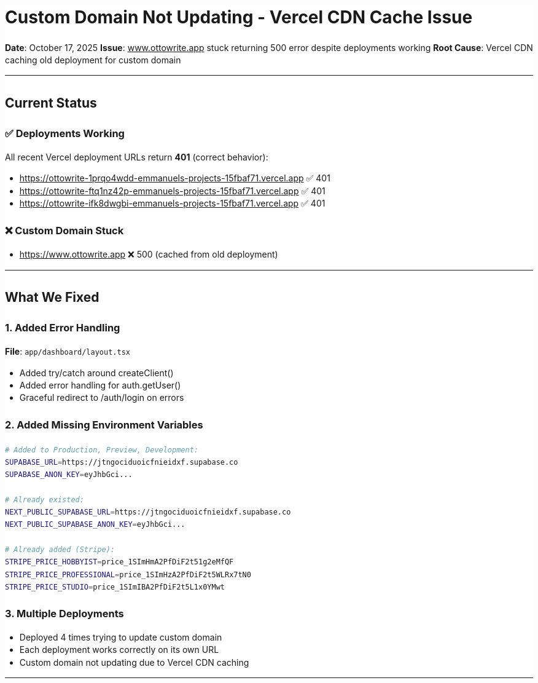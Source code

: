 # Custom Domain Not Updating - Vercel CDN Cache Issue

**Date**: October 17, 2025
**Issue**: www.ottowrite.app stuck returning 500 error despite deployments working
**Root Cause**: Vercel CDN caching old deployment for custom domain

---

## Current Status

### ✅ Deployments Working
All recent Vercel deployment URLs return **401** (correct behavior):
- https://ottowrite-1prqo4wdd-emmanuels-projects-15fbaf71.vercel.app ✅ 401
- https://ottowrite-ftq1nz42p-emmanuels-projects-15fbaf71.vercel.app ✅ 401
- https://ottowrite-ifk8dwgbi-emmanuels-projects-15fbaf71.vercel.app ✅ 401

### ❌ Custom Domain Stuck
- https://www.ottowrite.app ❌ 500 (cached from old deployment)

---

## What We Fixed

### 1. Added Error Handling
**File**: `app/dashboard/layout.tsx`
- Added try/catch around createClient()
- Added error handling for auth.getUser()
- Graceful redirect to /auth/login on errors

### 2. Added Missing Environment Variables
```bash
# Added to Production, Preview, Development:
SUPABASE_URL=https://jtngociduoicfnieidxf.supabase.co
SUPABASE_ANON_KEY=eyJhbGci...

# Already existed:
NEXT_PUBLIC_SUPABASE_URL=https://jtngociduoicfnieidxf.supabase.co
NEXT_PUBLIC_SUPABASE_ANON_KEY=eyJhbGci...

# Already added (Stripe):
STRIPE_PRICE_HOBBYIST=price_1SImHmA2PfDiF2t51g2eMfQF
STRIPE_PRICE_PROFESSIONAL=price_1SImHzA2PfDiF2t5WLRx7tN0
STRIPE_PRICE_STUDIO=price_1SImIBA2PfDiF2t5L1x0YMwt
```

### 3. Multiple Deployments
- Deployed 4 times trying to update custom domain
- Each deployment works correctly on its own URL
- Custom domain not updating due to Vercel CDN caching

---
